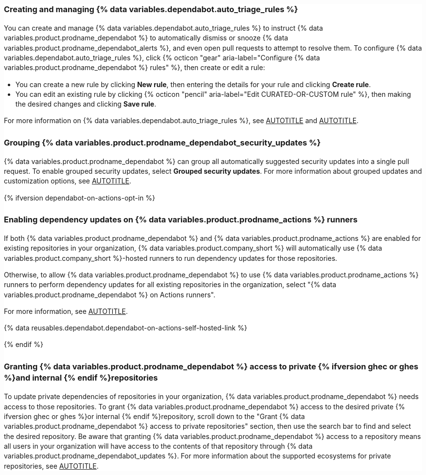 ### Creating and managing {% data variables.dependabot.auto_triage_rules %}

You can create and manage {% data variables.dependabot.auto_triage_rules %} to instruct {% data variables.product.prodname_dependabot %} to automatically dismiss or snooze {% data variables.product.prodname_dependabot_alerts %}, and even open pull requests to attempt to resolve them. To configure {% data variables.dependabot.auto_triage_rules %}, click {% octicon "gear" aria-label="Configure {% data variables.product.prodname_dependabot %} rules" %}, then create or edit a rule:
  * You can create a new rule by clicking **New rule**, then entering the details for your rule and clicking **Create rule**.
  * You can edit an existing rule by clicking {% octicon "pencil" aria-label="Edit CURATED-OR-CUSTOM rule" %}, then making the desired changes and clicking **Save rule**.

For more information on {% data variables.dependabot.auto_triage_rules %}, see [AUTOTITLE](/code-security/dependabot/dependabot-auto-triage-rules/about-dependabot-auto-triage-rules) and [AUTOTITLE](/code-security/dependabot/dependabot-auto-triage-rules/customizing-auto-triage-rules-to-prioritize-dependabot-alerts#adding-custom-auto-triage-rules-to-your-organization).

### Grouping {% data variables.product.prodname_dependabot_security_updates %}

{% data variables.product.prodname_dependabot %} can group all automatically suggested security updates into a single pull request. To enable grouped security updates, select **Grouped security updates**. For more information about grouped updates and customization options, see [AUTOTITLE](/code-security/dependabot/dependabot-security-updates/configuring-dependabot-security-updates#grouping-dependabot-security-updates-into-a-single-pull-request).

{% ifversion dependabot-on-actions-opt-in %}

### Enabling dependency updates on {% data variables.product.prodname_actions %} runners

If both {% data variables.product.prodname_dependabot %} and {% data variables.product.prodname_actions %} are enabled for existing repositories in your organization, {% data variables.product.company_short %} will automatically use {% data variables.product.company_short %}-hosted runners to run dependency updates for those repositories.

Otherwise, to allow {% data variables.product.prodname_dependabot %} to use {% data variables.product.prodname_actions %} runners to perform dependency updates for all existing repositories in the organization, select "{% data variables.product.prodname_dependabot %} on Actions runners".

For more information, see [AUTOTITLE](/code-security/dependabot/working-with-dependabot/about-dependabot-on-github-actions-runners).

{% data reusables.dependabot.dependabot-on-actions-self-hosted-link %}

{% endif %}

### Granting {% data variables.product.prodname_dependabot %} access to private {% ifversion ghec or ghes %}and internal {% endif %}repositories

To update private dependencies of repositories in your organization, {% data variables.product.prodname_dependabot %} needs access to those repositories. To grant {% data variables.product.prodname_dependabot %} access to the desired private {% ifversion ghec or ghes %}or internal {% endif %}repository, scroll down to the "Grant {% data variables.product.prodname_dependabot %} access to private repositories" section, then use the search bar to find and select the desired repository. Be aware that granting {% data variables.product.prodname_dependabot %} access to a repository means all users in your organization will have access to the contents of that repository through {% data variables.product.prodname_dependabot_updates %}. For more information about the supported ecosystems for private repositories, see [AUTOTITLE](/code-security/dependabot/ecosystems-supported-by-dependabot/supported-ecosystems-and-repositories).
